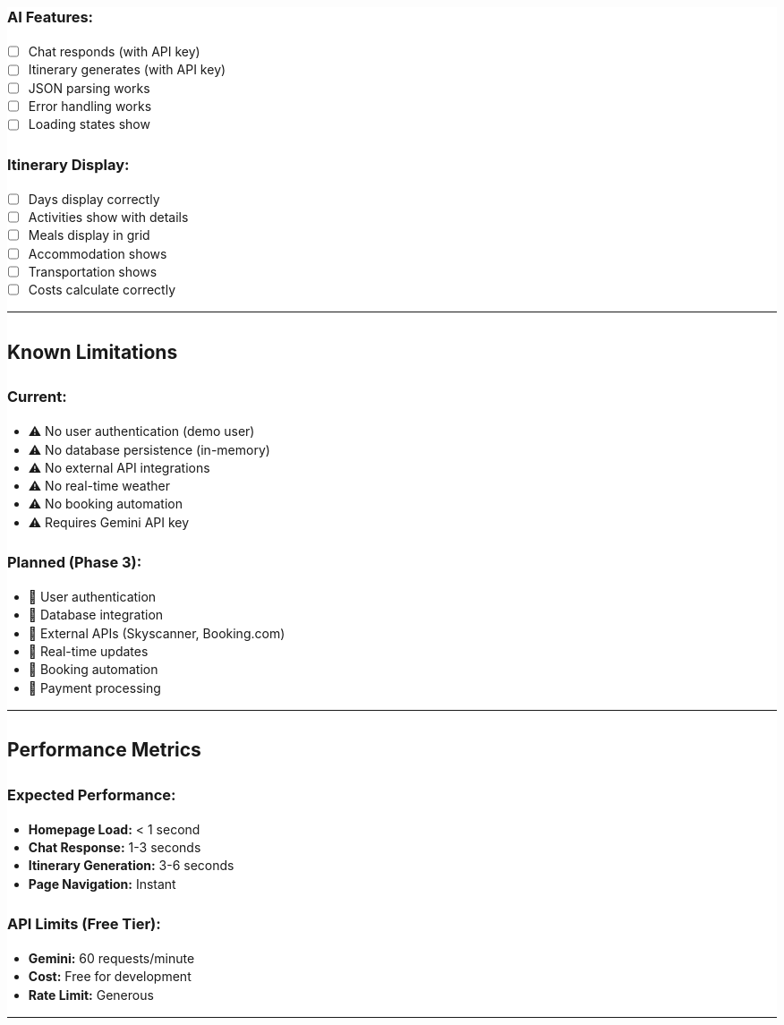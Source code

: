 ### AI Features:
- [ ] Chat responds (with API key)
- [ ] Itinerary generates (with API key)
- [ ] JSON parsing works
- [ ] Error handling works
- [ ] Loading states show

### Itinerary Display:
- [ ] Days display correctly
- [ ] Activities show with details
- [ ] Meals display in grid
- [ ] Accommodation shows
- [ ] Transportation shows
- [ ] Costs calculate correctly

---

## Known Limitations

### Current:
- ⚠️ No user authentication (demo user)
- ⚠️ No database persistence (in-memory)
- ⚠️ No external API integrations
- ⚠️ No real-time weather
- ⚠️ No booking automation
- ⚠️ Requires Gemini API key

### Planned (Phase 3):
- 🔮 User authentication
- 🔮 Database integration
- 🔮 External APIs (Skyscanner, Booking.com)
- 🔮 Real-time updates
- 🔮 Booking automation
- 🔮 Payment processing

---

## Performance Metrics

### Expected Performance:
- **Homepage Load:** < 1 second
- **Chat Response:** 1-3 seconds
- **Itinerary Generation:** 3-6 seconds
- **Page Navigation:** Instant

### API Limits (Free Tier):
- **Gemini:** 60 requests/minute
- **Cost:** Free for development
- **Rate Limit:** Generous

---